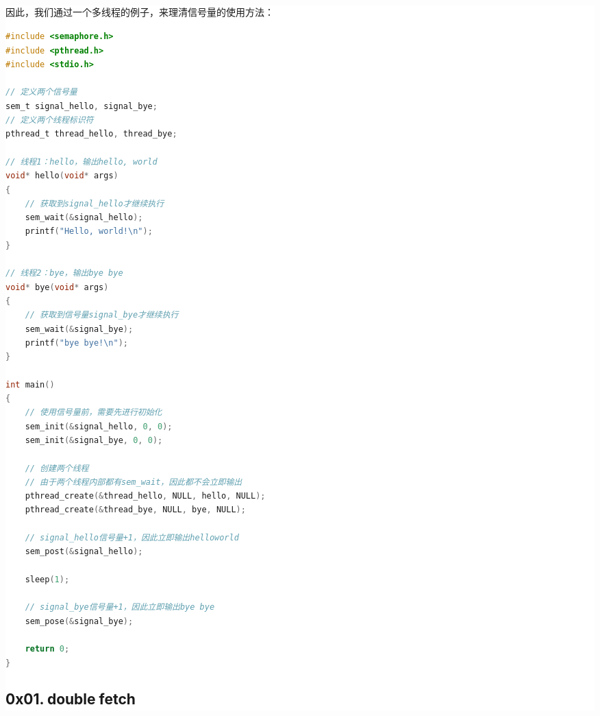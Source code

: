 因此，我们通过一个多线程的例子，来理清信号量的使用方法：

```c
#include <semaphore.h>
#include <pthread.h>
#include <stdio.h>

// 定义两个信号量
sem_t signal_hello, signal_bye;
// 定义两个线程标识符
pthread_t thread_hello, thread_bye;

// 线程1：hello，输出hello, world
void* hello(void* args)
{
    // 获取到signal_hello才继续执行
    sem_wait(&signal_hello);
    printf("Hello, world!\n");
}

// 线程2：bye，输出bye bye
void* bye(void* args)
{
    // 获取到信号量signal_bye才继续执行
    sem_wait(&signal_bye);
    printf("bye bye!\n");
}

int main()
{
    // 使用信号量前，需要先进行初始化
    sem_init(&signal_hello, 0, 0);
    sem_init(&signal_bye, 0, 0);
    
    // 创建两个线程
    // 由于两个线程内部都有sem_wait，因此都不会立即输出
    pthread_create(&thread_hello, NULL, hello, NULL);
    pthread_create(&thread_bye, NULL, bye, NULL);
    
    // signal_hello信号量+1，因此立即输出helloworld
    sem_post(&signal_hello);
    
    sleep(1);
    
    // signal_bye信号量+1，因此立即输出bye bye
    sem_pose(&signal_bye);
    
    return 0;
}
```

## 0x01. double fetch
